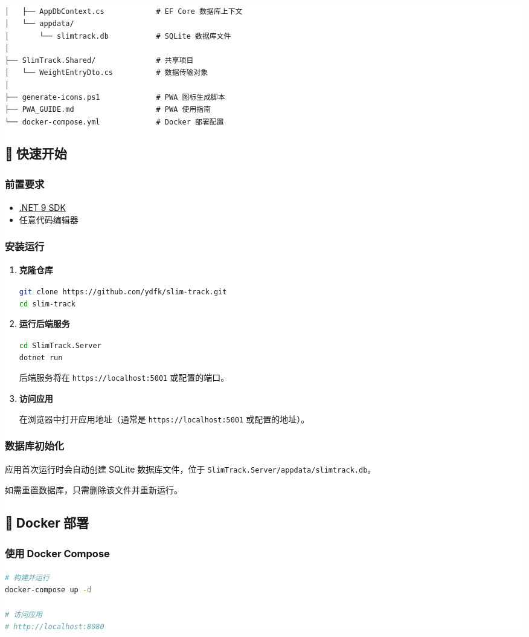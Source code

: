 ```
│   ├── AppDbContext.cs            # EF Core 数据库上下文
│   └── appdata/
│       └── slimtrack.db           # SQLite 数据库文件
│
├── SlimTrack.Shared/              # 共享项目
│   └── WeightEntryDto.cs          # 数据传输对象
│
├── generate-icons.ps1             # PWA 图标生成脚本
├── PWA_GUIDE.md                   # PWA 使用指南
└── docker-compose.yml             # Docker 部署配置
```

## 🚀 快速开始

### 前置要求

- [.NET 9 SDK](https://dotnet.microsoft.com/download/dotnet/9.0)
- 任意代码编辑器

### 安装运行

1. **克隆仓库**
   ```bash
   git clone https://github.com/ydfk/slim-track.git
   cd slim-track
   ```

2. **运行后端服务**
   ```bash
   cd SlimTrack.Server
   dotnet run
   ```
   后端服务将在 `https://localhost:5001` 或配置的端口。

3. **访问应用**
   
   在浏览器中打开应用地址（通常是 `https://localhost:5001` 或配置的地址）。

### 数据库初始化

应用首次运行时会自动创建 SQLite 数据库文件，位于 `SlimTrack.Server/appdata/slimtrack.db`。

如需重置数据库，只需删除该文件并重新运行。

## 🐳 Docker 部署

### 使用 Docker Compose

```bash
# 构建并运行
docker-compose up -d

# 访问应用
# http://localhost:8080
```
